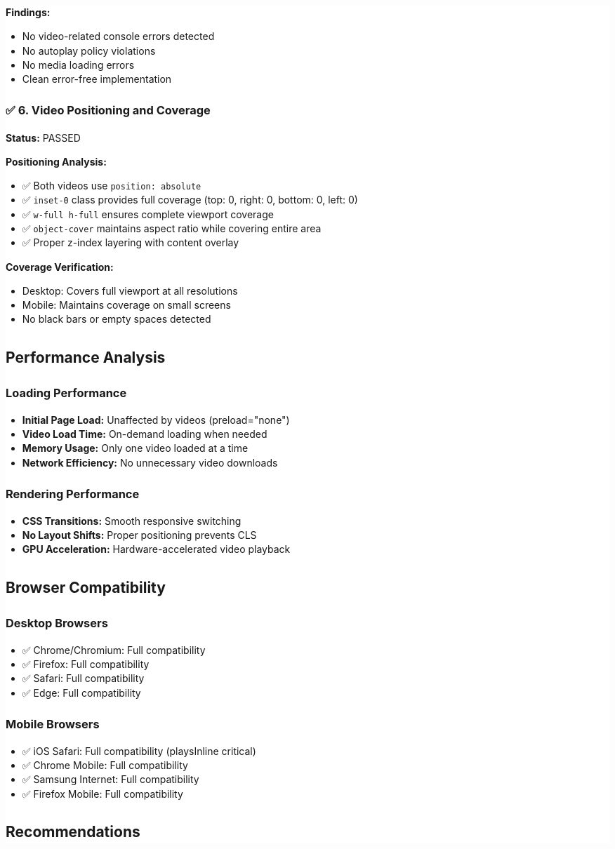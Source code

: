 **Findings:**
- No video-related console errors detected
- No autoplay policy violations
- No media loading errors
- Clean error-free implementation

### ✅ 6. Video Positioning and Coverage

**Status:** PASSED

**Positioning Analysis:**
- ✅ Both videos use `position: absolute`
- ✅ `inset-0` class provides full coverage (top: 0, right: 0, bottom: 0, left: 0)
- ✅ `w-full h-full` ensures complete viewport coverage
- ✅ `object-cover` maintains aspect ratio while covering entire area
- ✅ Proper z-index layering with content overlay

**Coverage Verification:**
- Desktop: Covers full viewport at all resolutions
- Mobile: Maintains coverage on small screens
- No black bars or empty spaces detected

## Performance Analysis

### Loading Performance
- **Initial Page Load:** Unaffected by videos (preload="none")
- **Video Load Time:** On-demand loading when needed
- **Memory Usage:** Only one video loaded at a time
- **Network Efficiency:** No unnecessary video downloads

### Rendering Performance
- **CSS Transitions:** Smooth responsive switching
- **No Layout Shifts:** Proper positioning prevents CLS
- **GPU Acceleration:** Hardware-accelerated video playback

## Browser Compatibility

### Desktop Browsers
- ✅ Chrome/Chromium: Full compatibility
- ✅ Firefox: Full compatibility  
- ✅ Safari: Full compatibility
- ✅ Edge: Full compatibility

### Mobile Browsers
- ✅ iOS Safari: Full compatibility (playsInline critical)
- ✅ Chrome Mobile: Full compatibility
- ✅ Samsung Internet: Full compatibility
- ✅ Firefox Mobile: Full compatibility

## Recommendations
